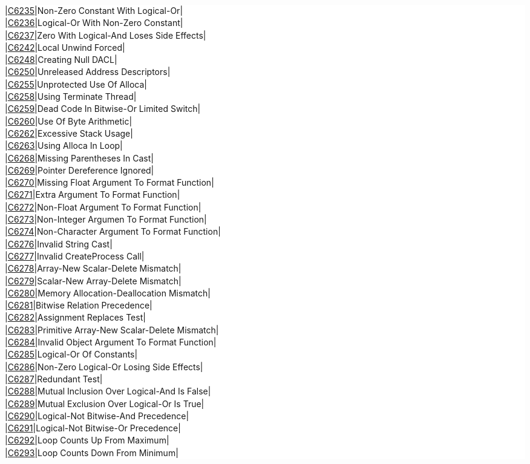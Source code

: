 |[C6235](../VS_csharp/c6235.md)|Non-Zero Constant With Logical-Or|  
|[C6236](../VS_csharp/c6236.md)|Logical-Or With Non-Zero Constant|  
|[C6237](../VS_csharp/c6237.md)|Zero With Logical-And Loses Side Effects|  
|[C6242](../VS_csharp/c6242.md)|Local Unwind Forced|  
|[C6248](../VS_csharp/c6248.md)|Creating Null DACL|  
|[C6250](../VS_csharp/c6250.md)|Unreleased Address Descriptors|  
|[C6255](../VS_csharp/c6255.md)|Unprotected Use Of Alloca|  
|[C6258](../VS_csharp/c6258.md)|Using Terminate Thread|  
|[C6259](../VS_csharp/c6259.md)|Dead Code In Bitwise-Or Limited Switch|  
|[C6260](../VS_csharp/c6260.md)|Use Of Byte Arithmetic|  
|[C6262](../VS_csharp/c6262.md)|Excessive Stack Usage|  
|[C6263](../VS_csharp/c6263.md)|Using Alloca In Loop|  
|[C6268](../VS_csharp/c6268.md)|Missing Parentheses In Cast|  
|[C6269](../VS_csharp/c6269.md)|Pointer Dereference Ignored|  
|[C6270](../VS_csharp/c6270.md)|Missing Float Argument To Format Function|  
|[C6271](../VS_csharp/c6271.md)|Extra Argument To Format Function|  
|[C6272](../VS_csharp/c6272.md)|Non-Float Argument To Format Function|  
|[C6273](../VS_csharp/c6273.md)|Non-Integer Argumen To Format Function|  
|[C6274](../VS_csharp/c6274.md)|Non-Character Argument To Format Function|  
|[C6276](../VS_csharp/c6276.md)|Invalid String Cast|  
|[C6277](../VS_csharp/c6277.md)|Invalid CreateProcess Call|  
|[C6278](../VS_csharp/c6278.md)|Array-New Scalar-Delete Mismatch|  
|[C6279](../VS_csharp/c6279.md)|Scalar-New Array-Delete Mismatch|  
|[C6280](../VS_csharp/c6280.md)|Memory Allocation-Deallocation Mismatch|  
|[C6281](../VS_csharp/c6281.md)|Bitwise Relation Precedence|  
|[C6282](../VS_csharp/c6282.md)|Assignment Replaces Test|  
|[C6283](../VS_csharp/c6283.md)|Primitive Array-New Scalar-Delete Mismatch|  
|[C6284](../VS_csharp/c6284.md)|Invalid Object Argument To Format Function|  
|[C6285](../VS_csharp/c6285.md)|Logical-Or Of Constants|  
|[C6286](../VS_csharp/c6286.md)|Non-Zero Logical-Or Losing Side Effects|  
|[C6287](../VS_csharp/c6287.md)|Redundant Test|  
|[C6288](../VS_csharp/c6288.md)|Mutual Inclusion Over Logical-And Is False|  
|[C6289](../VS_csharp/c6289.md)|Mutual Exclusion Over Logical-Or Is True|  
|[C6290](../VS_csharp/c6290.md)|Logical-Not Bitwise-And Precedence|  
|[C6291](../VS_csharp/c6291.md)|Logical-Not Bitwise-Or Precedence|  
|[C6292](../VS_csharp/c6292.md)|Loop Counts Up From Maximum|  
|[C6293](../VS_csharp/c6293.md)|Loop Counts Down From Minimum|  